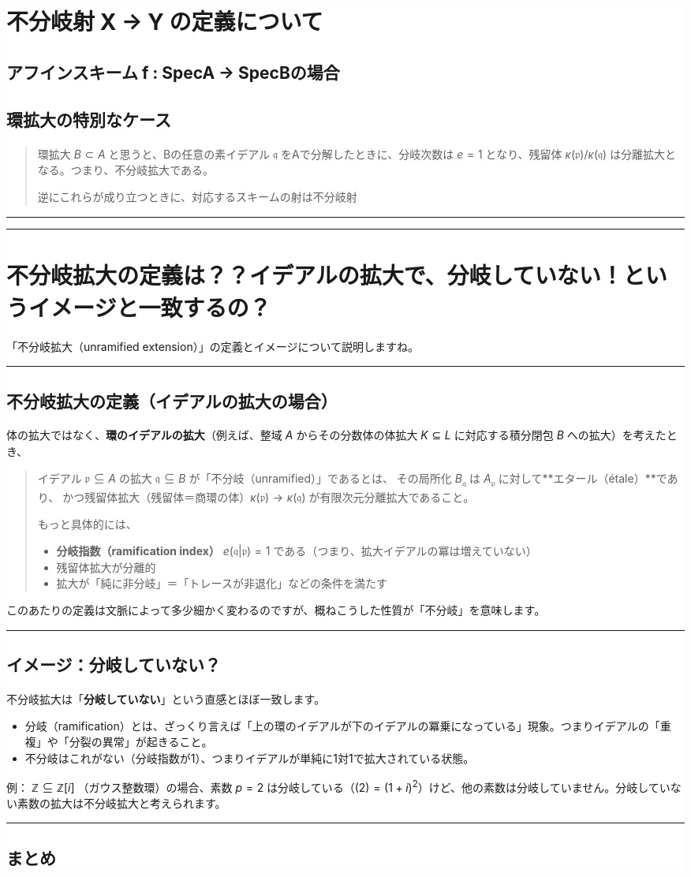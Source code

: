 # 不分岐射 X → Y の定義について
## アフインスキーム f : SpecA → SpecBの場合
## 環拡大の特別なケース

>環拡大 $B \subset A$ と思うと、Bの任意の素イデアル $\mathfrak{q}$ をAで分解したときに、分岐次数は $e=1$ となり、残留体 $\kappa (\mathfrak{p}) / \kappa (\mathfrak{q})$ は分離拡大となる。つまり、不分岐拡大である。  
>
>逆にこれらが成り立つときに、対応するスキームの射は不分岐射  

---
---

# 不分岐拡大の定義は？？イデアルの拡大で、分岐していない！というイメージと一致するの？

「不分岐拡大（unramified extension）」の定義とイメージについて説明しますね。

---

## 不分岐拡大の定義（イデアルの拡大の場合）

体の拡大ではなく、**環のイデアルの拡大**（例えば、整域 $A$ からその分数体の体拡大 $K \subseteq L$ に対応する積分閉包 $B$ への拡大）を考えたとき、

> イデアル $\mathfrak{p} \subseteq A$ の拡大 $\mathfrak{q} \subseteq B$ が「不分岐（unramified）」であるとは、
> その局所化 $B_{\mathfrak{q}}$ は $A_{\mathfrak{p}}$ に対して\*\*エタール（étale）\*\*であり、
> かつ残留体拡大（残留体＝商環の体）$\kappa(\mathfrak{p}) \to \kappa(\mathfrak{q})$ が有限次元分離拡大であること。
>
> もっと具体的には、
>
> * **分岐指数（ramification index）** $e(\mathfrak{q}|\mathfrak{p}) = 1$ である（つまり、拡大イデアルの冪は増えていない）
> * 残留体拡大が分離的
> * 拡大が「純に非分岐」＝「トレースが非退化」などの条件を満たす

このあたりの定義は文脈によって多少細かく変わるのですが、概ねこうした性質が「不分岐」を意味します。

---

## イメージ：分岐していない？

不分岐拡大は「**分岐していない**」という直感とほぼ一致します。

* 分岐（ramification）とは、ざっくり言えば「上の環のイデアルが下のイデアルの冪乗になっている」現象。つまりイデアルの「重複」や「分裂の異常」が起きること。
* 不分岐はこれがない（分岐指数が1）、つまりイデアルが単純に1対1で拡大されている状態。

例：
$\mathbb{Z} \subseteq \mathbb{Z}[i]$ （ガウス整数環）の場合、素数 $p=2$ は分岐している（$(2) = (1+i)^2$）けど、他の素数は分岐していません。分岐していない素数の拡大は不分岐拡大と考えられます。

---

## まとめ
